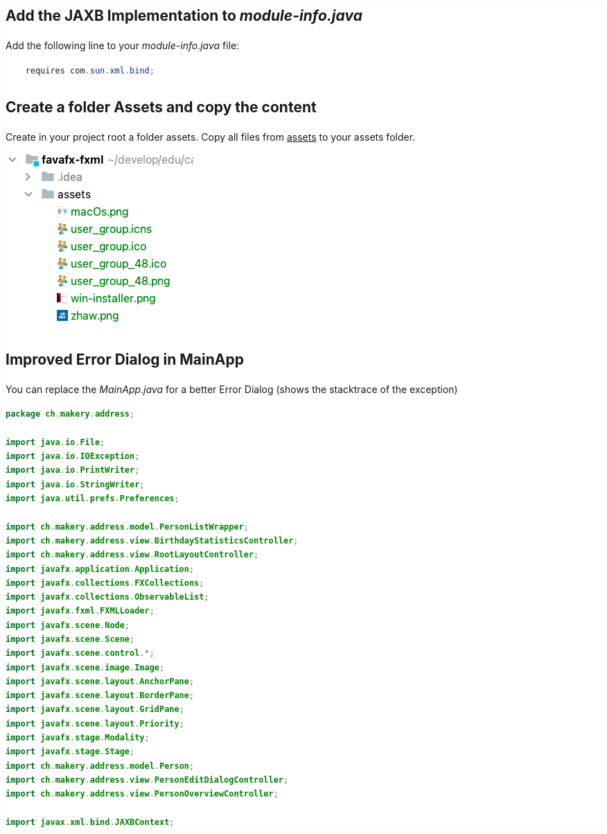 ## Add the JAXB Implementation to _module-info.java_

Add the following line to your _module-info.java_ file:

```java
    requires com.sun.xml.bind;
```

## Create a folder Assets and copy the content

Create in your project root a folder assets. Copy all files from [assets](../assets) to your assets folder.

![](images/part7-assets-folder.png)

## Improved Error Dialog in MainApp

You can replace the _MainApp.java_ for a better Error Dialog (shows the stacktrace of the exception)

```java
package ch.makery.address;

import java.io.File;
import java.io.IOException;
import java.io.PrintWriter;
import java.io.StringWriter;
import java.util.prefs.Preferences;

import ch.makery.address.model.PersonListWrapper;
import ch.makery.address.view.BirthdayStatisticsController;
import ch.makery.address.view.RootLayoutController;
import javafx.application.Application;
import javafx.collections.FXCollections;
import javafx.collections.ObservableList;
import javafx.fxml.FXMLLoader;
import javafx.scene.Node;
import javafx.scene.Scene;
import javafx.scene.control.*;
import javafx.scene.image.Image;
import javafx.scene.layout.AnchorPane;
import javafx.scene.layout.BorderPane;
import javafx.scene.layout.GridPane;
import javafx.scene.layout.Priority;
import javafx.stage.Modality;
import javafx.stage.Stage;
import ch.makery.address.model.Person;
import ch.makery.address.view.PersonEditDialogController;
import ch.makery.address.view.PersonOverviewController;

import javax.xml.bind.JAXBContext;
```